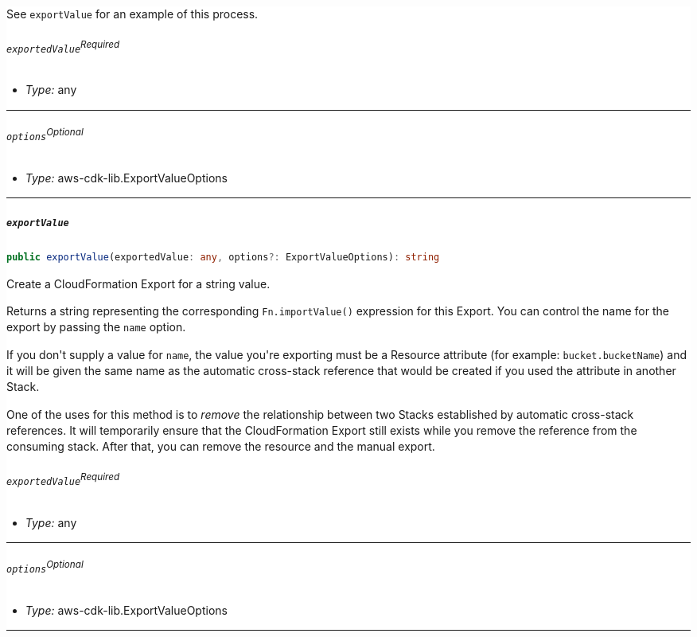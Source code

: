 See `exportValue` for an example of this process.

###### `exportedValue`<sup>Required</sup> <a name="exportedValue" id="aws-ddk-core.CICDPipelineStack.exportStringListValue.parameter.exportedValue"></a>

- *Type:* any

---

###### `options`<sup>Optional</sup> <a name="options" id="aws-ddk-core.CICDPipelineStack.exportStringListValue.parameter.options"></a>

- *Type:* aws-cdk-lib.ExportValueOptions

---

##### `exportValue` <a name="exportValue" id="aws-ddk-core.CICDPipelineStack.exportValue"></a>

```typescript
public exportValue(exportedValue: any, options?: ExportValueOptions): string
```

Create a CloudFormation Export for a string value.

Returns a string representing the corresponding `Fn.importValue()`
expression for this Export. You can control the name for the export by
passing the `name` option.

If you don't supply a value for `name`, the value you're exporting must be
a Resource attribute (for example: `bucket.bucketName`) and it will be
given the same name as the automatic cross-stack reference that would be created
if you used the attribute in another Stack.

One of the uses for this method is to *remove* the relationship between
two Stacks established by automatic cross-stack references. It will
temporarily ensure that the CloudFormation Export still exists while you
remove the reference from the consuming stack. After that, you can remove
the resource and the manual export.

###### `exportedValue`<sup>Required</sup> <a name="exportedValue" id="aws-ddk-core.CICDPipelineStack.exportValue.parameter.exportedValue"></a>

- *Type:* any

---

###### `options`<sup>Optional</sup> <a name="options" id="aws-ddk-core.CICDPipelineStack.exportValue.parameter.options"></a>

- *Type:* aws-cdk-lib.ExportValueOptions

---
